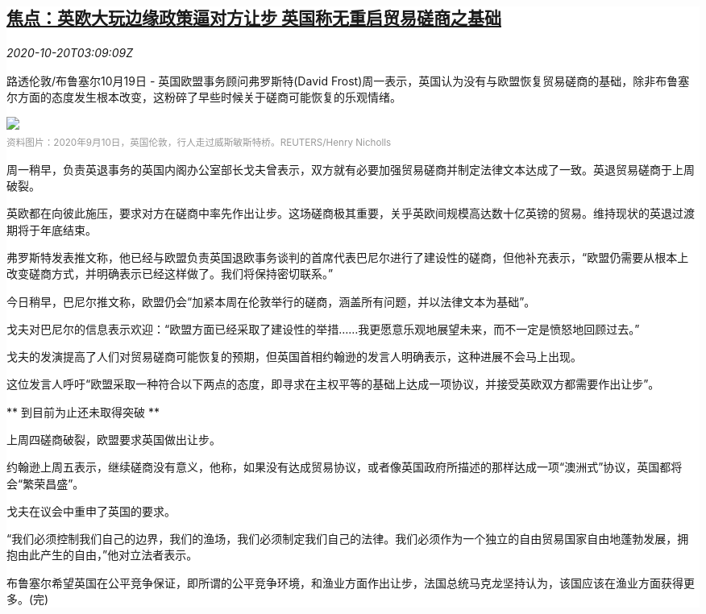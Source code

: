 
[焦点：英欧大玩边缘政策逼对方让步 英国称无重启贸易磋商之基础](https://cn.reuters.com/article/wrapup-brexit-uk-eu-1019-mon-idCNKBS2750DD)
------

<div><i>2020-10-20T03:09:09Z</i></div><p>路透伦敦/布鲁塞尔10月19日 - 英国欧盟事务顾问弗罗斯特(David Frost)周一表示，英国认为没有与欧盟恢复贸易磋商的基础，除非布鲁塞尔方面的态度发生根本改变，这粉碎了早些时候关于磋商可能恢复的乐观情绪。</p><img src="https://static.reuters.com/resources/r/?m=02&d=20201020&t=2&i=1538110151&r=LYNXMPEG9J06N" width="100%"><div><small style="color: #999;">资料图片：2020年9月10日，英国伦敦，行人走过威斯敏斯特桥。REUTERS/Henry Nicholls</small></div><p>周一稍早，负责英退事务的英国内阁办公室部长戈夫曾表示，双方就有必要加强贸易磋商并制定法律文本达成了一致。英退贸易磋商于上周破裂。</p><p>英欧都在向彼此施压，要求对方在磋商中率先作出让步。这场磋商极其重要，关乎英欧间规模高达数十亿英镑的贸易。维持现状的英退过渡期将于年底结束。</p><p>弗罗斯特发表推文称，他已经与欧盟负责英国退欧事务谈判的首席代表巴尼尔进行了建设性的磋商，但他补充表示，“欧盟仍需要从根本上改变磋商方式，并明确表示已经这样做了。我们将保持密切联系。”</p><p>今日稍早，巴尼尔推文称，欧盟仍会“加紧本周在伦敦举行的磋商，涵盖所有问题，并以法律文本为基础”。</p><p>戈夫对巴尼尔的信息表示欢迎：“欧盟方面已经采取了建设性的举措……我更愿意乐观地展望未来，而不一定是愤怒地回顾过去。”</p><p>戈夫的发演提高了人们对贸易磋商可能恢复的预期，但英国首相约翰逊的发言人明确表示，这种进展不会马上出现。</p><p>这位发言人呼吁“欧盟采取一种符合以下两点的态度，即寻求在主权平等的基础上达成一项协议，并接受英欧双方都需要作出让步”。</p><p>** 到目前为止还未取得突破 **</p><p>上周四磋商破裂，欧盟要求英国做出让步。</p><p>约翰逊上周五表示，继续磋商没有意义，他称，如果没有达成贸易协议，或者像英国政府所描述的那样达成一项“澳洲式”协议，英国都将会“繁荣昌盛”。</p><p>戈夫在议会中重申了英国的要求。</p><p>“我们必须控制我们自己的边界，我们的渔场，我们必须制定我们自己的法律。我们必须作为一个独立的自由贸易国家自由地蓬勃发展，拥抱由此产生的自由，”他对立法者表示。</p><p>布鲁塞尔希望英国在公平竞争保证，即所谓的公平竞争环境，和渔业方面作出让步，法国总统马克龙坚持认为，该国应该在渔业方面获得更多。(完)</p>
